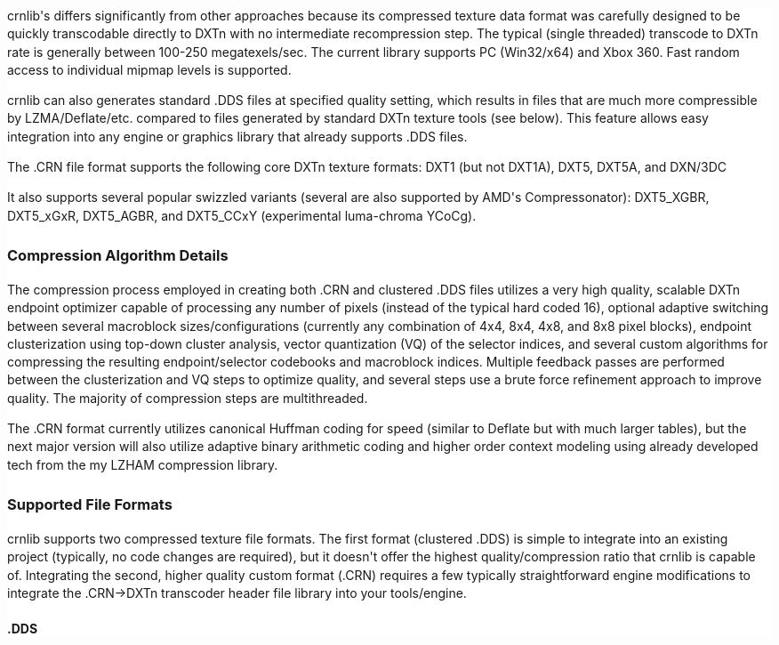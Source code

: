 crnlib's differs significantly from other approaches because its
compressed texture data format was carefully designed to be quickly
transcodable directly to DXTn with no intermediate recompression step.
The typical (single threaded) transcode to DXTn rate is generally
between 100-250 megatexels/sec. The current library supports PC
(Win32/x64) and Xbox 360. Fast random access to individual mipmap levels
is supported.

crnlib can also generates standard .DDS files at specified quality
setting, which results in files that are much more compressible by
LZMA/Deflate/etc. compared to files generated by standard DXTn texture
tools (see below). This feature allows easy integration into any engine
or graphics library that already supports .DDS files.

The .CRN file format supports the following core DXTn texture formats:
DXT1 (but not DXT1A), DXT5, DXT5A, and DXN/3DC

It also supports several popular swizzled variants (several are
also supported by AMD's Compressonator):
DXT5_XGBR, DXT5_xGxR, DXT5_AGBR, and DXT5_CCxY (experimental luma-chroma YCoCg).

### Compression Algorithm Details

The compression process employed in creating both .CRN and
clustered .DDS files utilizes a very high quality, scalable DXTn
endpoint optimizer capable of processing any number of pixels (instead
of the typical hard coded 16), optional adaptive switching between
several macroblock sizes/configurations (currently any combination of
4x4, 8x4, 4x8, and 8x8 pixel blocks), endpoint clusterization using
top-down cluster analysis, vector quantization (VQ) of the selector
indices, and several custom algorithms for compressing the resulting
endpoint/selector codebooks and macroblock indices. Multiple feedback
passes are performed between the clusterization and VQ steps to optimize
quality, and several steps use a brute force refinement approach to improve
quality. The majority of compression steps are multithreaded.

The .CRN format currently utilizes canonical Huffman coding for speed
(similar to Deflate but with much larger tables), but the next major
version will also utilize adaptive binary arithmetic coding and higher
order context modeling using already developed tech from the my LZHAM
compression library.

### Supported File Formats

crnlib supports two compressed texture file formats. The first
format (clustered .DDS) is simple to integrate into an existing project
(typically, no code changes are required), but it doesn't offer the
highest quality/compression ratio that crnlib is capable of. Integrating
the second, higher quality custom format (.CRN) requires a few
typically straightforward engine modifications to integrate the
.CRN->DXTn transcoder header file library into your tools/engine.

#### .DDS
